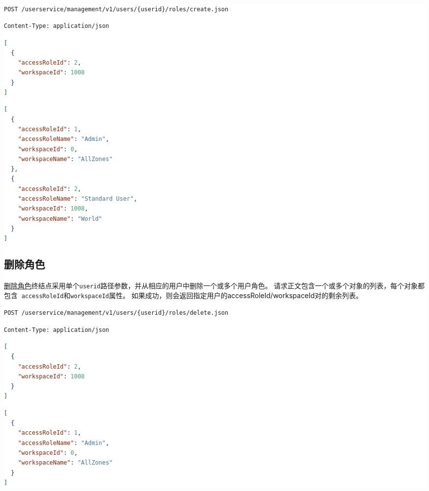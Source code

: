 ```
POST /userservice/management/v1/users/{userid}/roles/create.json
```

```
Content-Type: application/json
```

```json
[
  {
    "accessRoleId": 2,
    "workspaceId": 1008
  }
]
```

```json
[
  {
    "accessRoleId": 1,
    "accessRoleName": "Admin",
    "workspaceId": 0,
    "workspaceName": "AllZones"
  },
  {
    "accessRoleId": 2,
    "accessRoleName": "Standard User",
    "workspaceId": 1008,
    "workspaceName": "World"
  }
]
```

## 删除角色

[删除角色](https://developer.adobe.com/marketo-apis/api/user/#tag/User-Management/operation/deleteRolesUsingPOST)终结点采用单个`userid`路径参数，并从相应的用户中删除一个或多个用户角色。 请求正文包含一个或多个对象的列表，每个对象都包含  `accessRoleId`和`workspaceId`属性。 如果成功，则会返回指定用户的accessRoleId/workspaceId对的剩余列表。

```
POST /userservice/management/v1/users/{userid}/roles/delete.json
```

```
Content-Type: application/json
```

```json
[
  {
    "accessRoleId": 2,
    "workspaceId": 1008
  }
]
```

```json
[
  {
    "accessRoleId": 1,
    "accessRoleName": "Admin",
    "workspaceId": 0,
    "workspaceName": "AllZones"
  }
]
```
